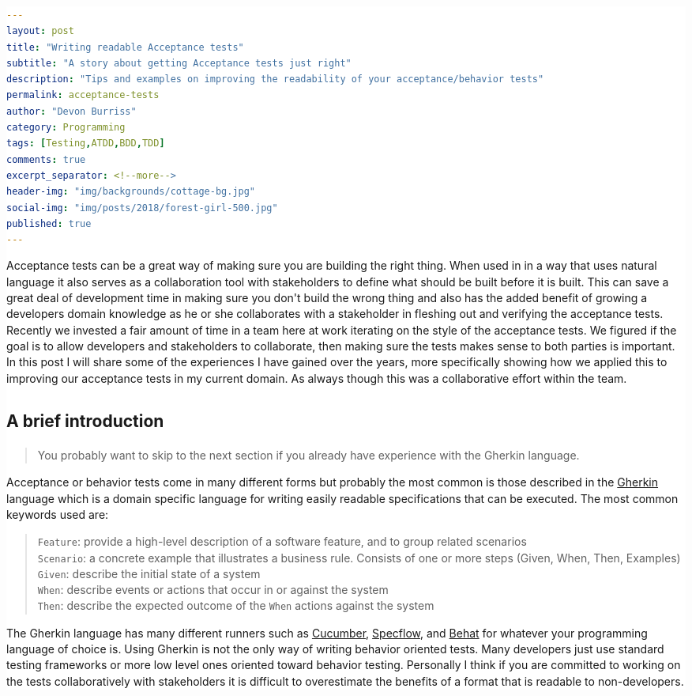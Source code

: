 ```yaml
---
layout: post
title: "Writing readable Acceptance tests"
subtitle: "A story about getting Acceptance tests just right"
description: "Tips and examples on improving the readability of your acceptance/behavior tests"
permalink: acceptance-tests
author: "Devon Burriss"
category: Programming
tags: [Testing,ATDD,BDD,TDD]
comments: true
excerpt_separator: <!--more-->
header-img: "img/backgrounds/cottage-bg.jpg"
social-img: "img/posts/2018/forest-girl-500.jpg"
published: true
---
```


Acceptance tests can be a great way of making sure you are building the right thing. When used in in a way that uses natural language it also serves as a collaboration tool with stakeholders to define what should be built before it is built. This can save a great deal of development time in making sure you don't build the wrong thing and also has the added benefit of growing a developers domain knowledge as he or she collaborates with a stakeholder in fleshing out and verifying the acceptance tests. Recently we invested a fair amount of time in a team here at work iterating on the style of the acceptance tests. We figured if the goal is to allow developers and stakeholders to collaborate, then making sure the tests makes sense to both parties is important. In this post I will share some of the experiences I have gained over the years, more specifically showing how we applied this to improving our acceptance tests in my current domain. As always though this was a collaborative effort within the team.

## A brief introduction

> You probably want to skip to the next section if you already have experience with the Gherkin language.

Acceptance or behavior tests come in many different forms but probably the most common is those described in the [Gherkin](https://docs.cucumber.io/gherkin/reference/) language which is a domain specific language for writing easily readable specifications that can be executed. The most common keywords used are:

> `Feature`: provide a high-level description of a software feature, and to group related scenarios  
> `Scenario`: a concrete example that illustrates a business rule. Consists of one or more steps (Given, When, Then, Examples)  
> `Given`: describe the initial state of a system  
> `When`: describe events or actions that occur in or against the system  
> `Then`: describe the expected outcome of the `When` actions against the system

The Gherkin language has many different runners such as [Cucumber](https://docs.cucumber.io/), [Specflow](https://specflow.org/), and [Behat](http://behat.org/) for whatever your programming language of choice is. Using Gherkin is not the only way of writing behavior oriented tests. Many developers just use standard testing frameworks or more low level ones oriented toward behavior testing. Personally I think if you are committed to working on the tests collaboratively with stakeholders it is difficult to overestimate the benefits of a format that is readable to non-developers.
